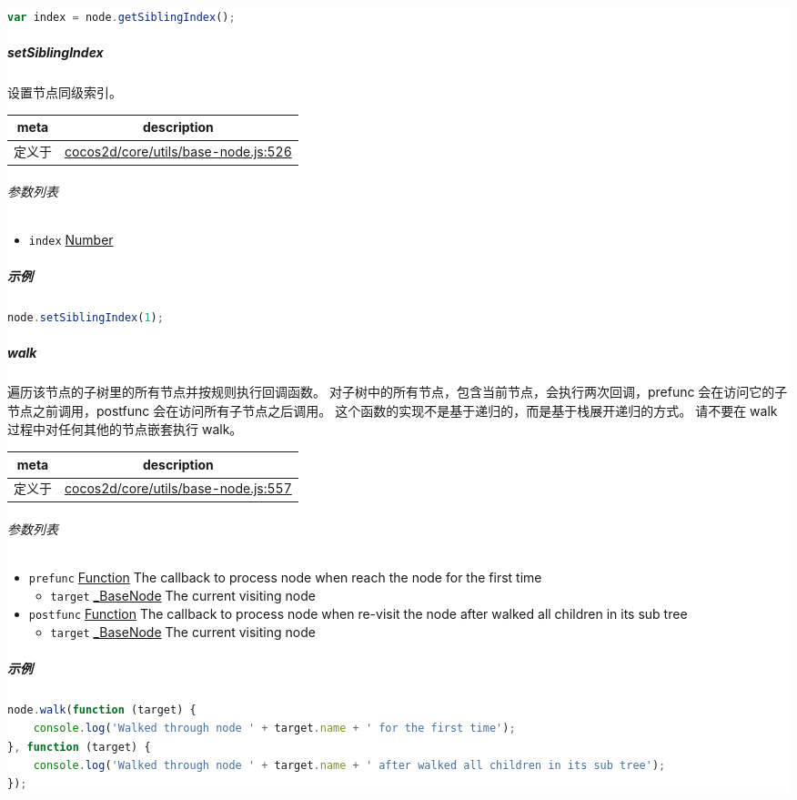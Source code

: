 ```js
var index = node.getSiblingIndex();
```

##### setSiblingIndex

设置节点同级索引。

| meta | description |
|------|-------------|
| 定义于 | [cocos2d/core/utils/base-node.js:526](https://github.com/cocos-creator/engine/blob/ca662e1d8c009e4c070be6fb12c55967f9cdd6f6/cocos2d/core/utils/base-node.js#L526) |

###### 参数列表
- `index` <a href="https://developer.mozilla.org/en/JavaScript/Reference/Global_Objects/Number" class="crosslink external" target="_blank">Number</a> 

##### 示例

```js
node.setSiblingIndex(1);
```

##### walk

遍历该节点的子树里的所有节点并按规则执行回调函数。
对子树中的所有节点，包含当前节点，会执行两次回调，prefunc 会在访问它的子节点之前调用，postfunc 会在访问所有子节点之后调用。
这个函数的实现不是基于递归的，而是基于栈展开递归的方式。
请不要在 walk 过程中对任何其他的节点嵌套执行 walk。

| meta | description |
|------|-------------|
| 定义于 | [cocos2d/core/utils/base-node.js:557](https://github.com/cocos-creator/engine/blob/ca662e1d8c009e4c070be6fb12c55967f9cdd6f6/cocos2d/core/utils/base-node.js#L557) |

###### 参数列表
- `prefunc` <a href="https://developer.mozilla.org/en/JavaScript/Reference/Global_Objects/Function" class="crosslink external" target="_blank">Function</a> The callback to process node when reach the node for the first time
	- `target` <a href="../classes/_BaseNode.html" class="crosslink">_BaseNode</a> The current visiting node
- `postfunc` <a href="https://developer.mozilla.org/en/JavaScript/Reference/Global_Objects/Function" class="crosslink external" target="_blank">Function</a> The callback to process node when re-visit the node after walked all children in its sub tree
	- `target` <a href="../classes/_BaseNode.html" class="crosslink">_BaseNode</a> The current visiting node

##### 示例

```js
node.walk(function (target) {
    console.log('Walked through node ' + target.name + ' for the first time');
}, function (target) {
    console.log('Walked through node ' + target.name + ' after walked all children in its sub tree');
});
```
